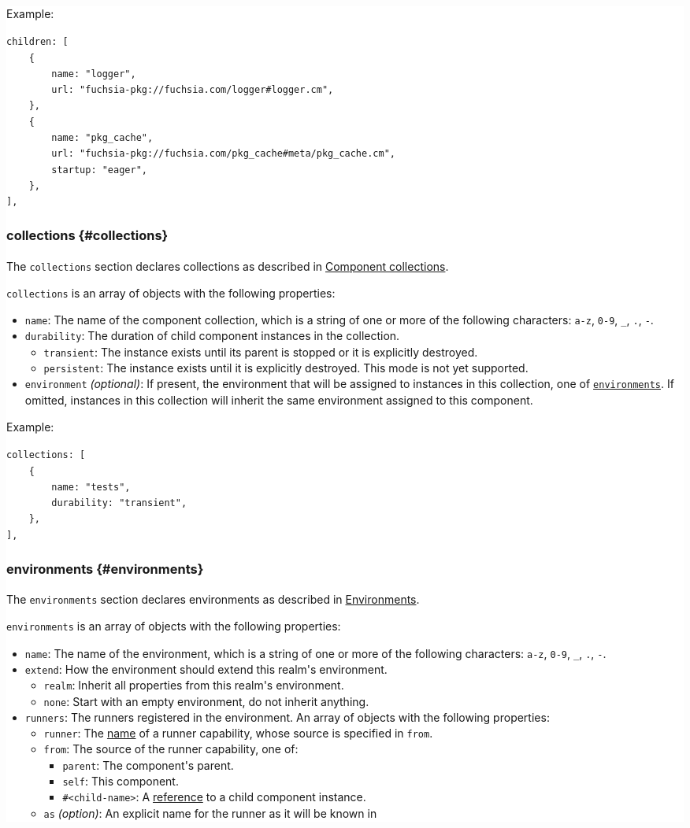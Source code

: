 Example:

```json5
children: [
    {
        name: "logger",
        url: "fuchsia-pkg://fuchsia.com/logger#logger.cm",
    },
    {
        name: "pkg_cache",
        url: "fuchsia-pkg://fuchsia.com/pkg_cache#meta/pkg_cache.cm",
        startup: "eager",
    },
],
```

### collections {#collections}

The `collections` section declares collections as described in
[Component collections][doc-collections].

`collections` is an array of objects with the following properties:

-   `name`: The name of the component collection, which is a string of one or
    more of the following characters: `a-z`, `0-9`, `_`, `.`, `-`.
-   `durability`: The duration of child component instances in the collection.
    -   `transient`: The instance exists until its parent is stopped or it is
        explicitly destroyed.
    -   `persistent`: The instance exists until it is explicitly destroyed. This
        mode is not yet supported.
-   `environment` _(optional)_: If present, the environment that will be
    assigned to instances in this collection, one of
    [`environments`](#environment). If omitted, instances in this collection
    will inherit the same environment assigned to this component.

Example:

```json5
collections: [
    {
        name: "tests",
        durability: "transient",
    },
],
```

### environments {#environments}

The `environments` section declares environments as described in
[Environments][doc-environments].

`environments` is an array of objects with the following properties:

-   `name`: The name of the environment, which is a string of one or more of the
    following characters: `a-z`, `0-9`, `_`, `.`, `-`.
-   `extend`: How the environment should extend this realm's environment.
    -   `realm`: Inherit all properties from this realm's environment.
    -   `none`: Start with an empty environment, do not inherit anything.
-   `runners`: The runners registered in the environment. An array of objects
    with the following properties:
    -   `runner`: The [name](#capability-names) of a runner capability, whose
        source is specified in `from`.
    -   `from`: The source of the runner capability, one of:
        -   `parent`: The component's parent.
        -   `self`: This component.
        -   `#<child-name>`: A [reference](#references) to a child component
            instance.
    -   `as` _(option)_: An explicit name for the runner as it will be known in

[doc-children]: realms.md#child-component-instances
[doc-collections]: realms.md#collections
[doc-environments]: environments.md
[glossary-appmgr]: /docs/glossary.md#appmgr
[glossary-hub]: /docs/glossary.md#hub
[glossary-components-v2]: /docs/glossary.md#components-v2
[doc-protocol]: /docs/concepts/components/v2/capabilities/protocol.md
[doc-directory]: /docs/concepts/components/v2/capabilities/directory.md
[doc-eager]: lifecycle.md#eager-binding
[doc-storage]: /docs/concepts/components/v2/capabilities/storage.md
[doc-runners]: /docs/concepts/components/v2/capabilities/runners.md
[doc-resolver]: /docs/concepts/components/v2/capabilities/resolvers.md
[doc-legacy-manifest]: /docs/concepts/components/v1/component_manifests.md
[doc-module-facets]: /docs/concepts/modular/module_facet.md
[doc-outgoing-directory]: /docs/concepts/system/abi/system.md#outgoing_directory
[doc-package-url]: /docs/concepts/packages/package_url.md
[doc-packages]: /docs/concepts/packages/package.md
[doc-realm-definitions]: realms.md#definitions
[doc-static-children]: realms.md#static-children
[examples-routing]: /examples/components/routing
[fidl-component-decl]: /sdk/fidl/fuchsia.sys2/decls/component_decl.fidl
[fidl-io2-rights]: /sdk/fidl/fuchsia.io2/rights-abilities.fidl
[fidl-realm]: /sdk/fidl/fuchsia.sys2/realm.fidl
[src-cmc]: /tools/cmc